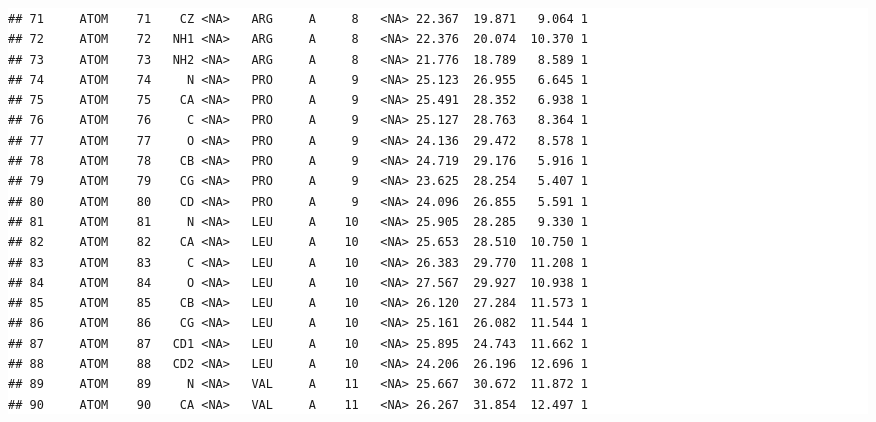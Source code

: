     ## 71     ATOM    71    CZ <NA>   ARG     A     8   <NA> 22.367  19.871   9.064 1
    ## 72     ATOM    72   NH1 <NA>   ARG     A     8   <NA> 22.376  20.074  10.370 1
    ## 73     ATOM    73   NH2 <NA>   ARG     A     8   <NA> 21.776  18.789   8.589 1
    ## 74     ATOM    74     N <NA>   PRO     A     9   <NA> 25.123  26.955   6.645 1
    ## 75     ATOM    75    CA <NA>   PRO     A     9   <NA> 25.491  28.352   6.938 1
    ## 76     ATOM    76     C <NA>   PRO     A     9   <NA> 25.127  28.763   8.364 1
    ## 77     ATOM    77     O <NA>   PRO     A     9   <NA> 24.136  29.472   8.578 1
    ## 78     ATOM    78    CB <NA>   PRO     A     9   <NA> 24.719  29.176   5.916 1
    ## 79     ATOM    79    CG <NA>   PRO     A     9   <NA> 23.625  28.254   5.407 1
    ## 80     ATOM    80    CD <NA>   PRO     A     9   <NA> 24.096  26.855   5.591 1
    ## 81     ATOM    81     N <NA>   LEU     A    10   <NA> 25.905  28.285   9.330 1
    ## 82     ATOM    82    CA <NA>   LEU     A    10   <NA> 25.653  28.510  10.750 1
    ## 83     ATOM    83     C <NA>   LEU     A    10   <NA> 26.383  29.770  11.208 1
    ## 84     ATOM    84     O <NA>   LEU     A    10   <NA> 27.567  29.927  10.938 1
    ## 85     ATOM    85    CB <NA>   LEU     A    10   <NA> 26.120  27.284  11.573 1
    ## 86     ATOM    86    CG <NA>   LEU     A    10   <NA> 25.161  26.082  11.544 1
    ## 87     ATOM    87   CD1 <NA>   LEU     A    10   <NA> 25.895  24.743  11.662 1
    ## 88     ATOM    88   CD2 <NA>   LEU     A    10   <NA> 24.206  26.196  12.696 1
    ## 89     ATOM    89     N <NA>   VAL     A    11   <NA> 25.667  30.672  11.872 1
    ## 90     ATOM    90    CA <NA>   VAL     A    11   <NA> 26.267  31.854  12.497 1